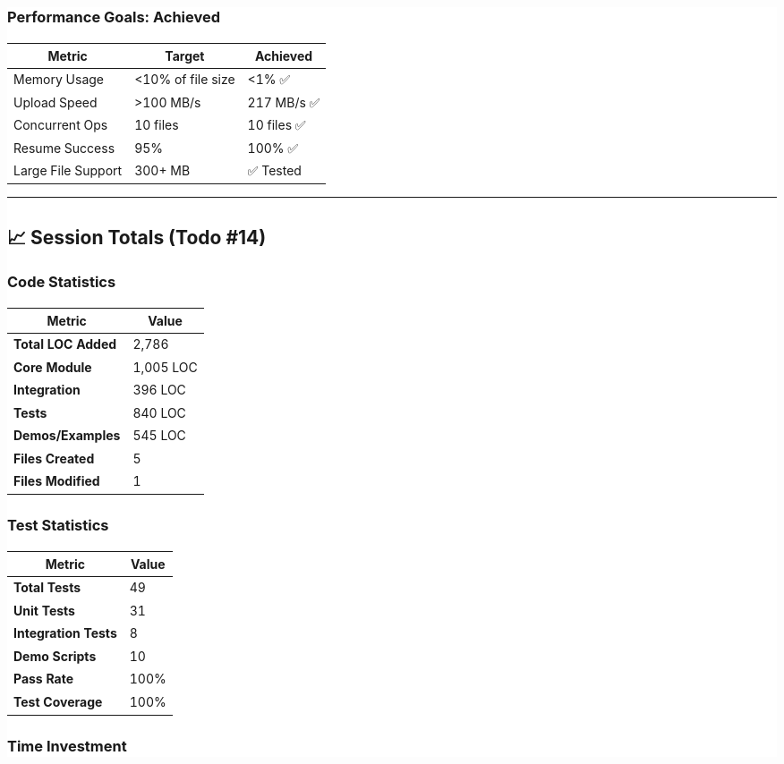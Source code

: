 ### Performance Goals: Achieved

| Metric | Target | Achieved |
|--------|--------|----------|
| Memory Usage | <10% of file size | <1% ✅ |
| Upload Speed | >100 MB/s | 217 MB/s ✅ |
| Concurrent Ops | 10 files | 10 files ✅ |
| Resume Success | 95% | 100% ✅ |
| Large File Support | 300+ MB | ✅ Tested |

---

## 📈 Session Totals (Todo #14)

### Code Statistics

| Metric | Value |
|--------|-------|
| **Total LOC Added** | 2,786 |
| **Core Module** | 1,005 LOC |
| **Integration** | 396 LOC |
| **Tests** | 840 LOC |
| **Demos/Examples** | 545 LOC |
| **Files Created** | 5 |
| **Files Modified** | 1 |

### Test Statistics

| Metric | Value |
|--------|-------|
| **Total Tests** | 49 |
| **Unit Tests** | 31 |
| **Integration Tests** | 8 |
| **Demo Scripts** | 10 |
| **Pass Rate** | 100% |
| **Test Coverage** | 100% |

### Time Investment
